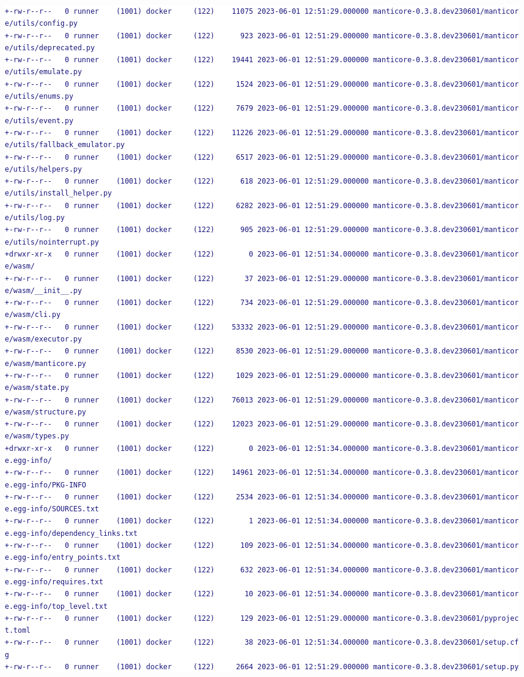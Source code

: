 ```diff
+-rw-r--r--   0 runner    (1001) docker     (122)    11075 2023-06-01 12:51:29.000000 manticore-0.3.8.dev230601/manticore/utils/config.py
+-rw-r--r--   0 runner    (1001) docker     (122)      923 2023-06-01 12:51:29.000000 manticore-0.3.8.dev230601/manticore/utils/deprecated.py
+-rw-r--r--   0 runner    (1001) docker     (122)    19441 2023-06-01 12:51:29.000000 manticore-0.3.8.dev230601/manticore/utils/emulate.py
+-rw-r--r--   0 runner    (1001) docker     (122)     1524 2023-06-01 12:51:29.000000 manticore-0.3.8.dev230601/manticore/utils/enums.py
+-rw-r--r--   0 runner    (1001) docker     (122)     7679 2023-06-01 12:51:29.000000 manticore-0.3.8.dev230601/manticore/utils/event.py
+-rw-r--r--   0 runner    (1001) docker     (122)    11226 2023-06-01 12:51:29.000000 manticore-0.3.8.dev230601/manticore/utils/fallback_emulator.py
+-rw-r--r--   0 runner    (1001) docker     (122)     6517 2023-06-01 12:51:29.000000 manticore-0.3.8.dev230601/manticore/utils/helpers.py
+-rw-r--r--   0 runner    (1001) docker     (122)      618 2023-06-01 12:51:29.000000 manticore-0.3.8.dev230601/manticore/utils/install_helper.py
+-rw-r--r--   0 runner    (1001) docker     (122)     6282 2023-06-01 12:51:29.000000 manticore-0.3.8.dev230601/manticore/utils/log.py
+-rw-r--r--   0 runner    (1001) docker     (122)      905 2023-06-01 12:51:29.000000 manticore-0.3.8.dev230601/manticore/utils/nointerrupt.py
+drwxr-xr-x   0 runner    (1001) docker     (122)        0 2023-06-01 12:51:34.000000 manticore-0.3.8.dev230601/manticore/wasm/
+-rw-r--r--   0 runner    (1001) docker     (122)       37 2023-06-01 12:51:29.000000 manticore-0.3.8.dev230601/manticore/wasm/__init__.py
+-rw-r--r--   0 runner    (1001) docker     (122)      734 2023-06-01 12:51:29.000000 manticore-0.3.8.dev230601/manticore/wasm/cli.py
+-rw-r--r--   0 runner    (1001) docker     (122)    53332 2023-06-01 12:51:29.000000 manticore-0.3.8.dev230601/manticore/wasm/executor.py
+-rw-r--r--   0 runner    (1001) docker     (122)     8530 2023-06-01 12:51:29.000000 manticore-0.3.8.dev230601/manticore/wasm/manticore.py
+-rw-r--r--   0 runner    (1001) docker     (122)     1029 2023-06-01 12:51:29.000000 manticore-0.3.8.dev230601/manticore/wasm/state.py
+-rw-r--r--   0 runner    (1001) docker     (122)    76013 2023-06-01 12:51:29.000000 manticore-0.3.8.dev230601/manticore/wasm/structure.py
+-rw-r--r--   0 runner    (1001) docker     (122)    12023 2023-06-01 12:51:29.000000 manticore-0.3.8.dev230601/manticore/wasm/types.py
+drwxr-xr-x   0 runner    (1001) docker     (122)        0 2023-06-01 12:51:34.000000 manticore-0.3.8.dev230601/manticore.egg-info/
+-rw-r--r--   0 runner    (1001) docker     (122)    14961 2023-06-01 12:51:34.000000 manticore-0.3.8.dev230601/manticore.egg-info/PKG-INFO
+-rw-r--r--   0 runner    (1001) docker     (122)     2534 2023-06-01 12:51:34.000000 manticore-0.3.8.dev230601/manticore.egg-info/SOURCES.txt
+-rw-r--r--   0 runner    (1001) docker     (122)        1 2023-06-01 12:51:34.000000 manticore-0.3.8.dev230601/manticore.egg-info/dependency_links.txt
+-rw-r--r--   0 runner    (1001) docker     (122)      109 2023-06-01 12:51:34.000000 manticore-0.3.8.dev230601/manticore.egg-info/entry_points.txt
+-rw-r--r--   0 runner    (1001) docker     (122)      632 2023-06-01 12:51:34.000000 manticore-0.3.8.dev230601/manticore.egg-info/requires.txt
+-rw-r--r--   0 runner    (1001) docker     (122)       10 2023-06-01 12:51:34.000000 manticore-0.3.8.dev230601/manticore.egg-info/top_level.txt
+-rw-r--r--   0 runner    (1001) docker     (122)      129 2023-06-01 12:51:29.000000 manticore-0.3.8.dev230601/pyproject.toml
+-rw-r--r--   0 runner    (1001) docker     (122)       38 2023-06-01 12:51:34.000000 manticore-0.3.8.dev230601/setup.cfg
+-rw-r--r--   0 runner    (1001) docker     (122)     2664 2023-06-01 12:51:29.000000 manticore-0.3.8.dev230601/setup.py
```
